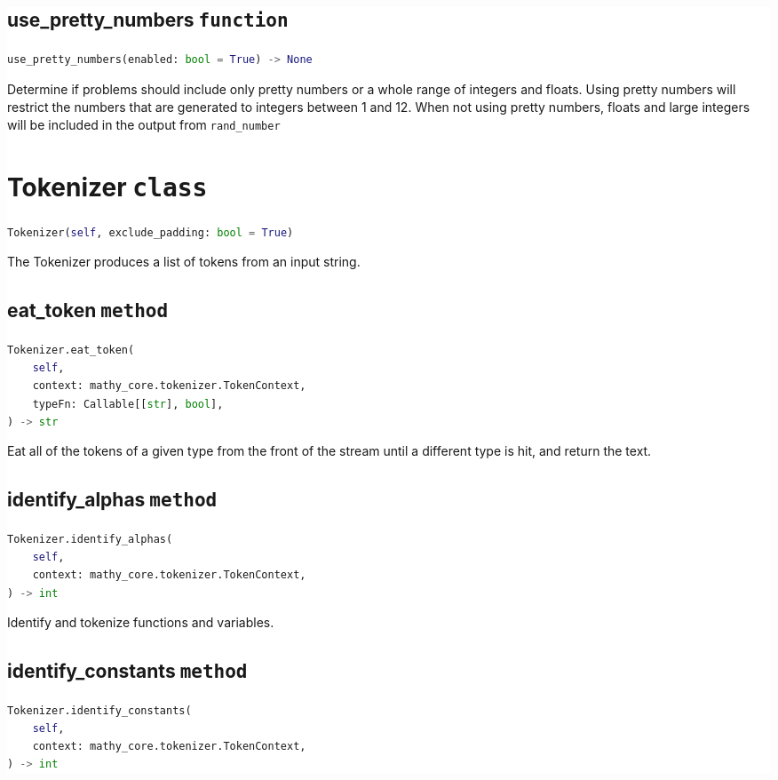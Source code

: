## use_pretty_numbers <kbd>function</kbd>

```python (doc)
use_pretty_numbers(enabled: bool = True) -> None
```

Determine if problems should include only pretty numbers or
a whole range of integers and floats. Using pretty numbers will
restrict the numbers that are generated to integers between 1 and 12. When not using pretty numbers, floats and large integers will
be included in the output from `rand_number`

# Tokenizer <kbd>class</kbd>

```python (doc)
Tokenizer(self, exclude_padding: bool = True)
```

The Tokenizer produces a list of tokens from an input string.

## eat_token <kbd>method</kbd>

```python (doc)
Tokenizer.eat_token(
    self,
    context: mathy_core.tokenizer.TokenContext,
    typeFn: Callable[[str], bool],
) -> str
```

Eat all of the tokens of a given type from the front of the stream
until a different type is hit, and return the text.

## identify_alphas <kbd>method</kbd>

```python (doc)
Tokenizer.identify_alphas(
    self,
    context: mathy_core.tokenizer.TokenContext,
) -> int
```

Identify and tokenize functions and variables.

## identify_constants <kbd>method</kbd>

```python (doc)
Tokenizer.identify_constants(
    self,
    context: mathy_core.tokenizer.TokenContext,
) -> int
```
